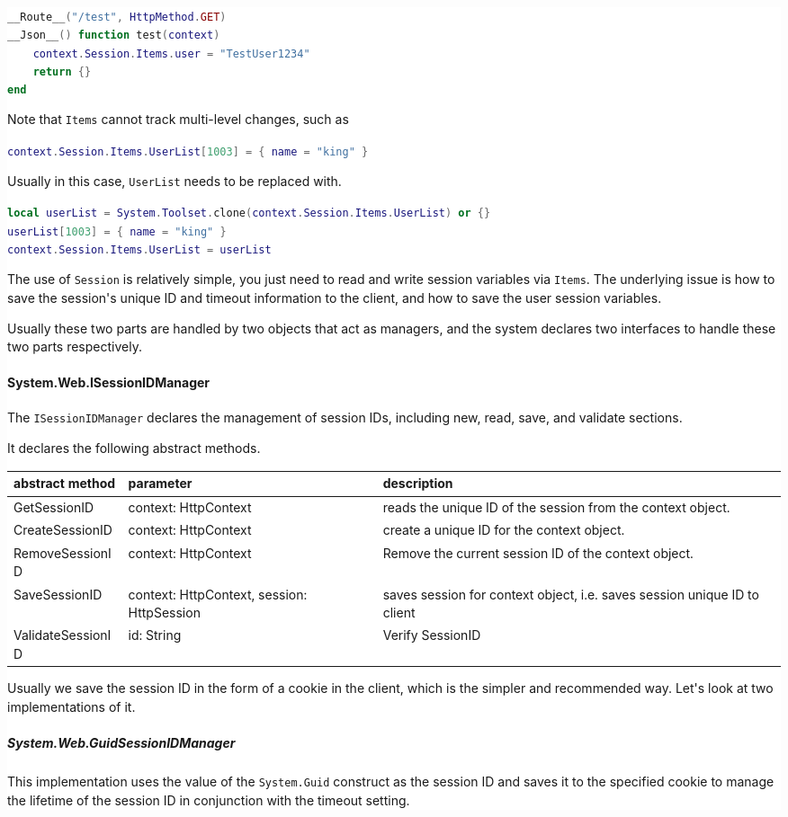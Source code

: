 ```lua
__Route__("/test", HttpMethod.GET)
__Json__() function test(context)
    context.Session.Items.user = "TestUser1234"
    return {}
end
```

Note that `Items` cannot track multi-level changes, such as

```lua
context.Session.Items.UserList[1003] = { name = "king" }
```

Usually in this case, `UserList` needs to be replaced with.

```lua
local userList = System.Toolset.clone(context.Session.Items.UserList) or {}
userList[1003] = { name = "king" }
context.Session.Items.UserList = userList
```

The use of `Session` is relatively simple, you just need to read and write session variables via `Items`. The underlying issue is how to save the session's unique ID and timeout information to the client, and how to save the user session variables.

Usually these two parts are handled by two objects that act as managers, and the system declares two interfaces to handle these two parts respectively.



#### System.Web.ISessionIDManager

The `ISessionIDManager` declares the management of session IDs, including new, read, save, and validate sections.

It declares the following abstract methods.

abstract method             | parameter                                 | description
:---------------------------|:------------------------------------------|:-------------------------
GetSessionID                |context: HttpContext                       |reads the unique ID of the session from the context object.
CreateSessionID             |context: HttpContext                       |create a unique ID for the context object.
RemoveSessionID             |context: HttpContext                       |Remove the current session ID of the context object.
SaveSessionID               |context: HttpContext, session: HttpSession |saves session for context object, i.e. saves session unique ID to client
ValidateSessionID           |id: String                                 |Verify SessionID

Usually we save the session ID in the form of a cookie in the client, which is the simpler and recommended way. Let's look at two implementations of it.


##### System.Web.GuidSessionIDManager

This implementation uses the value of the `System.Guid` construct as the session ID and saves it to the specified cookie to manage the lifetime of the session ID in conjunction with the timeout setting.

